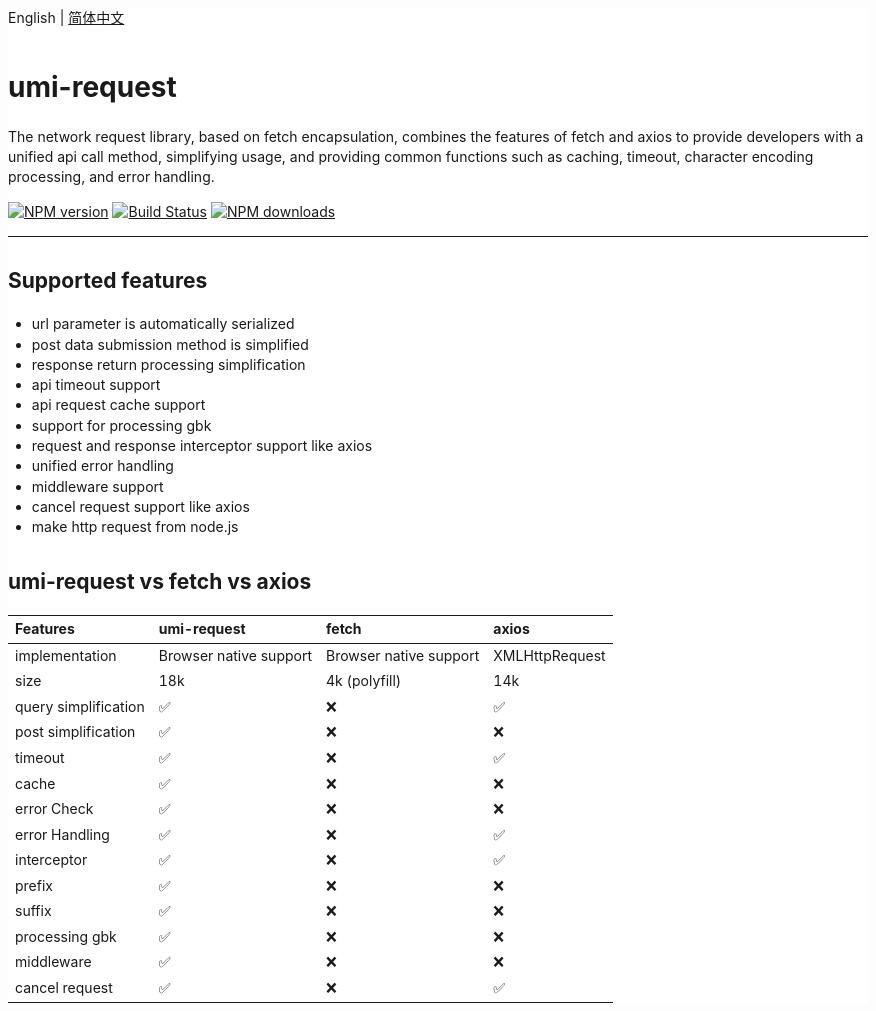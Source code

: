 English | [简体中文](./README_zh-CN.md)

# umi-request

The network request library, based on fetch encapsulation, combines the features of fetch and axios to provide developers with a unified api call method, simplifying usage, and providing common functions such as caching, timeout, character encoding processing, and error handling.

[![NPM version](https://img.shields.io/npm/v/umi-request.svg?style=flat)](https://npmjs.org/package/umi-request)
[![Build Status](https://img.shields.io/travis/umijs/umi-request.svg?style=flat)](https://travis-ci.org/umijs/umi-request)
[![NPM downloads](http://img.shields.io/npm/dm/umi-request.svg?style=flat)](https://npmjs.org/package/umi-request)

---

## Supported features

- url parameter is automatically serialized
- post data submission method is simplified
- response return processing simplification
- api timeout support
- api request cache support
- support for processing gbk
- request and response interceptor support like axios
- unified error handling
- middleware support
- cancel request support like axios
- make http request from node.js

## umi-request vs fetch vs axios

| Features             | umi-request            | fetch                  | axios          |
| :------------------- | :--------------------- | :--------------------- | :------------- |
| implementation       | Browser native support | Browser native support | XMLHttpRequest |
| size                 | 18k                    | 4k (polyfill)          | 14k            |
| query simplification | ✅                      | ❌                      | ✅              |
| post simplification  | ✅                      | ❌                      | ❌              |
| timeout              | ✅                      | ❌                      | ✅              |
| cache                | ✅                      | ❌                      | ❌              |
| error Check          | ✅                      | ❌                      | ❌              |
| error Handling       | ✅                      | ❌                      | ✅              |
| interceptor          | ✅                      | ❌                      | ✅              |
| prefix               | ✅                      | ❌                      | ❌              |
| suffix               | ✅                      | ❌                      | ❌              |
| processing gbk       | ✅                      | ❌                      | ❌              |
| middleware           | ✅                      | ❌                      | ❌              |
| cancel request       | ✅                      | ❌                      | ✅              |
